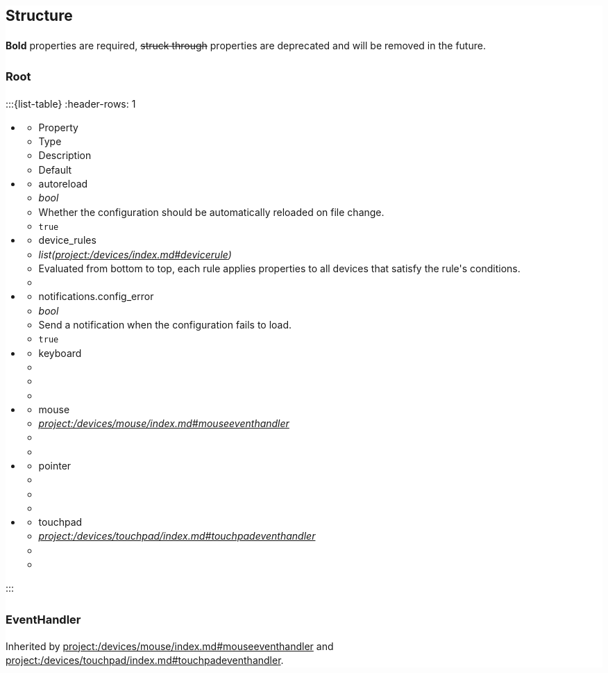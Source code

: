 ## Structure
**Bold** properties are required, ~~struck through~~ properties are deprecated and will be removed in the future.

### Root
:::{list-table}
:header-rows: 1

* - Property
  - Type
  - Description
  - Default

* - autoreload
  - *bool*
  - Whether the configuration should be automatically reloaded on file change.
  - ``true``

* - device_rules
  - *list(<project:/devices/index.md#devicerule>)*
  - Evaluated from bottom to top, each rule applies properties to all devices that satisfy the rule's conditions.
  -

* - notifications.config_error
  - *bool*
  - Send a notification when the configuration fails to load.
  - ``true``

* - keyboard
  - *[](#eventhandler)*
  - 
  - 

* - mouse
  - *<project:/devices/mouse/index.md#mouseeventhandler>*
  - 
  - 

* - pointer
  - *[](#eventhandler)*
  - 
  - 

* - touchpad
  - *<project:/devices/touchpad/index.md#touchpadeventhandler>*
  - 
  - 
:::

### EventHandler
Inherited by <project:/devices/mouse/index.md#mouseeventhandler> and <project:/devices/touchpad/index.md#touchpadeventhandler>.
